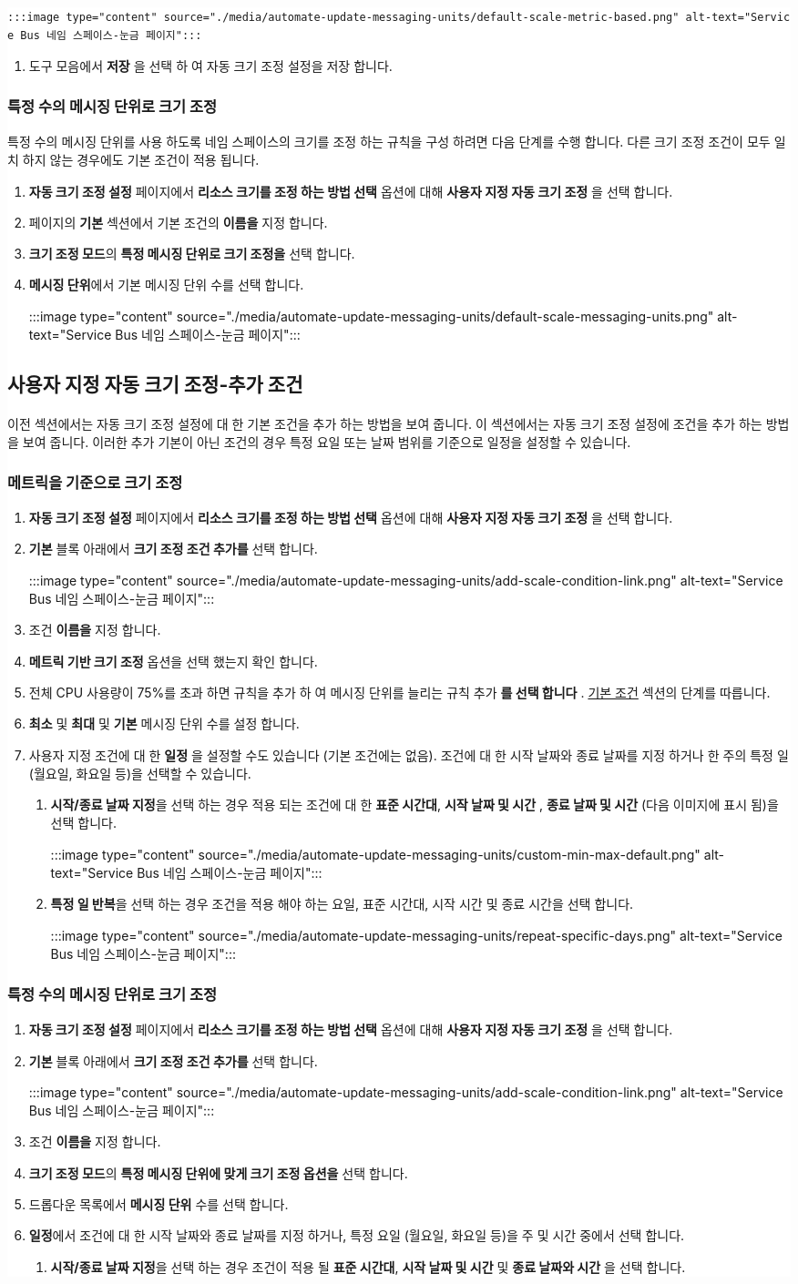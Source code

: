     :::image type="content" source="./media/automate-update-messaging-units/default-scale-metric-based.png" alt-text="Service Bus 네임 스페이스-눈금 페이지":::
1. 도구 모음에서 **저장** 을 선택 하 여 자동 크기 조정 설정을 저장 합니다. 
        
### <a name="scale-to-specific-number-of-messaging-units"></a>특정 수의 메시징 단위로 크기 조정
특정 수의 메시징 단위를 사용 하도록 네임 스페이스의 크기를 조정 하는 규칙을 구성 하려면 다음 단계를 수행 합니다. 다른 크기 조정 조건이 모두 일치 하지 않는 경우에도 기본 조건이 적용 됩니다. 

1. **자동 크기 조정 설정** 페이지에서 **리소스 크기를 조정 하는 방법 선택** 옵션에 대해 **사용자 지정 자동 크기 조정** 을 선택 합니다. 
1. 페이지의 **기본** 섹션에서 기본 조건의 **이름을** 지정 합니다. 
1. **크기 조정 모드**의 **특정 메시징 단위로 크기 조정을** 선택 합니다. 
1. **메시징 단위**에서 기본 메시징 단위 수를 선택 합니다. 

    :::image type="content" source="./media/automate-update-messaging-units/default-scale-messaging-units.png" alt-text="Service Bus 네임 스페이스-눈금 페이지":::       

## <a name="custom-autoscale---additional-conditions"></a>사용자 지정 자동 크기 조정-추가 조건
이전 섹션에서는 자동 크기 조정 설정에 대 한 기본 조건을 추가 하는 방법을 보여 줍니다. 이 섹션에서는 자동 크기 조정 설정에 조건을 추가 하는 방법을 보여 줍니다. 이러한 추가 기본이 아닌 조건의 경우 특정 요일 또는 날짜 범위를 기준으로 일정을 설정할 수 있습니다. 

### <a name="scale-based-on-a-metric"></a>메트릭을 기준으로 크기 조정
1. **자동 크기 조정 설정** 페이지에서 **리소스 크기를 조정 하는 방법 선택** 옵션에 대해 **사용자 지정 자동 크기 조정** 을 선택 합니다. 
1. **기본** 블록 아래에서 **크기 조정 조건 추가를** 선택 합니다. 

    :::image type="content" source="./media/automate-update-messaging-units/add-scale-condition-link.png" alt-text="Service Bus 네임 스페이스-눈금 페이지":::    
1. 조건 **이름을** 지정 합니다. 
1. **메트릭 기반 크기 조정** 옵션을 선택 했는지 확인 합니다. 
1. 전체 CPU 사용량이 75%를 초과 하면 규칙을 추가 하 여 메시징 단위를 늘리는 규칙 추가 **를 선택 합니다** . [기본 조건](#custom-autoscale---default-condition) 섹션의 단계를 따릅니다. 
5. **최소** 및 **최대** 및 **기본** 메시징 단위 수를 설정 합니다.
6. 사용자 지정 조건에 대 한 **일정** 을 설정할 수도 있습니다 (기본 조건에는 없음). 조건에 대 한 시작 날짜와 종료 날짜를 지정 하거나 한 주의 특정 일 (월요일, 화요일 등)을 선택할 수 있습니다. 
    1. **시작/종료 날짜 지정**을 선택 하는 경우 적용 되는 조건에 대 한 **표준 시간대**, **시작 날짜 및 시간** , **종료 날짜 및 시간** (다음 이미지에 표시 됨)을 선택 합니다. 

       :::image type="content" source="./media/automate-update-messaging-units/custom-min-max-default.png" alt-text="Service Bus 네임 스페이스-눈금 페이지":::
    1. **특정 일 반복**을 선택 하는 경우 조건을 적용 해야 하는 요일, 표준 시간대, 시작 시간 및 종료 시간을 선택 합니다. 

        :::image type="content" source="./media/automate-update-messaging-units/repeat-specific-days.png" alt-text="Service Bus 네임 스페이스-눈금 페이지":::
  
### <a name="scale-to-specific-number-of-messaging-units"></a>특정 수의 메시징 단위로 크기 조정
1. **자동 크기 조정 설정** 페이지에서 **리소스 크기를 조정 하는 방법 선택** 옵션에 대해 **사용자 지정 자동 크기 조정** 을 선택 합니다. 
1. **기본** 블록 아래에서 **크기 조정 조건 추가를** 선택 합니다. 

    :::image type="content" source="./media/automate-update-messaging-units/add-scale-condition-link.png" alt-text="Service Bus 네임 스페이스-눈금 페이지":::    
1. 조건 **이름을** 지정 합니다. 
2. **크기 조정 모드**의 **특정 메시징 단위에 맞게 크기 조정 옵션을** 선택 합니다. 
1. 드롭다운 목록에서 **메시징 단위** 수를 선택 합니다. 
6. **일정**에서 조건에 대 한 시작 날짜와 종료 날짜를 지정 하거나, 특정 요일 (월요일, 화요일 등)을 주 및 시간 중에서 선택 합니다. 
    1. **시작/종료 날짜 지정**을 선택 하는 경우 조건이 적용 될 **표준 시간대**, **시작 날짜 및 시간** 및 **종료 날짜와 시간** 을 선택 합니다. 
    